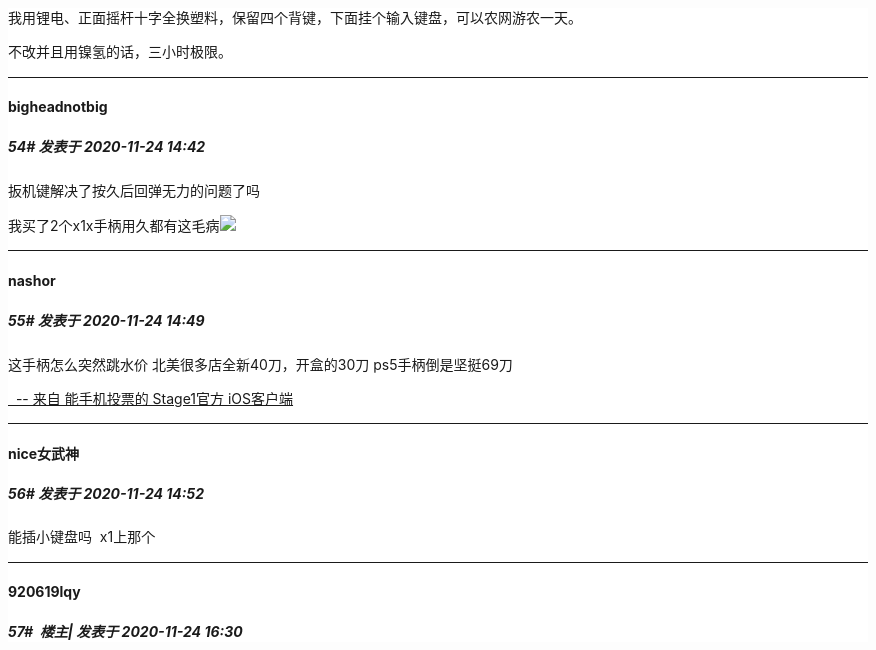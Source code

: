 
我用锂电、正面摇杆十字全换塑料，保留四个背键，下面挂个输入键盘，可以农网游农一天。

不改并且用镍氢的话，三小时极限。







*****

####  bigheadnotbig  
##### 54#       发表于 2020-11-24 14:42




扳机键解决了按久后回弹无力的问题了吗

我买了2个x1x手柄用久都有这毛病<img src="https://static.saraba1st.com/image/smiley/face2017/004.gif" referrerpolicy="no-referrer">







*****

####  nashor  
##### 55#       发表于 2020-11-24 14:49




这手柄怎么突然跳水价
北美很多店全新40刀，开盒的30刀
ps5手柄倒是坚挺69刀

[  -- 来自 能手机投票的 Stage1官方 iOS客户端](https://itunes.apple.com/fi/app/saraba1st/id1221237470?mt=8)







*****

####  nice女武神  
##### 56#       发表于 2020-11-24 14:52




能插小键盘吗  x1上那个







*****

####  920619lqy  
##### 57#         楼主| 发表于 2020-11-24 16:30
